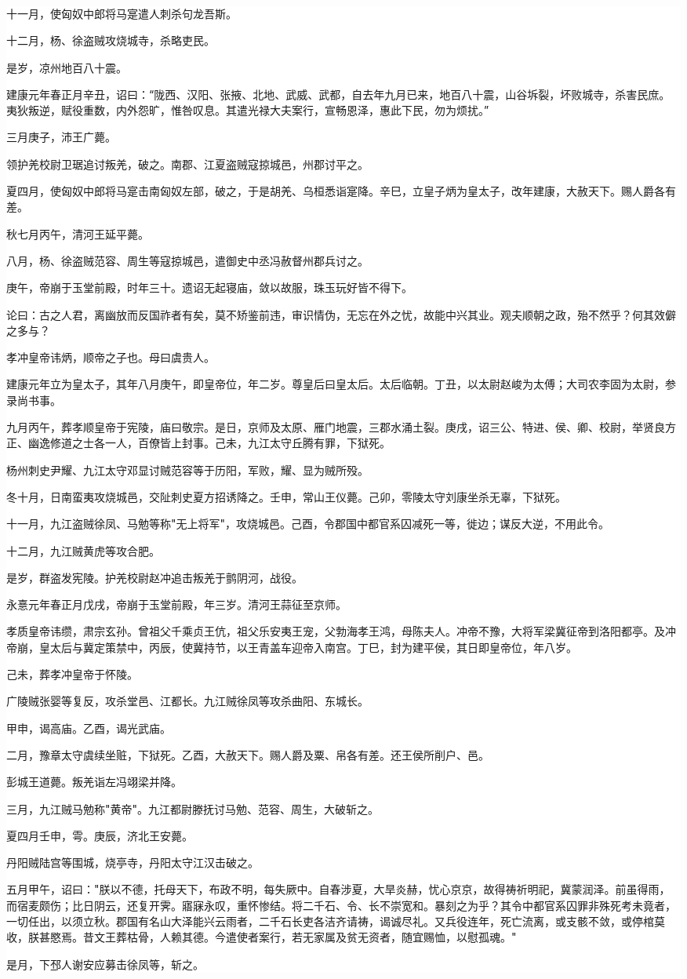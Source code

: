 十一月，使匈奴中郎将马寔遣人刺杀句龙吾斯。

十二月，杨、徐盗贼攻烧城寺，杀略吏民。

是岁，凉州地百八十震。

建康元年春正月辛丑，诏曰：“陇西、汉阳、张掖、北地、武威、武都，自去年九月已来，地百八十震，山谷坼裂，坏败城寺，杀害民庶。夷狄叛逆，赋役重数，内外怨旷，惟咎叹息。其遣光禄大夫案行，宣畅恩泽，惠此下民，勿为烦扰。”

三月庚子，沛王广薨。

领护羌校尉卫琚追讨叛羌，破之。南郡、江夏盗贼寇掠城邑，州郡讨平之。

夏四月，使匈奴中郎将马寔击南匈奴左部，破之，于是胡羌、乌桓悉诣寔降。辛巳，立皇子炳为皇太子，改年建康，大赦天下。赐人爵各有差。

秋七月丙午，清河王延平薨。

八月，杨、徐盗贼范容、周生等寇掠城邑，遣御史中丞冯赦督州郡兵讨之。

庚午，帝崩于玉堂前殿，时年三十。遗诏无起寝庙，敛以故服，珠玉玩好皆不得下。

论曰：古之人君，离幽放而反国祚者有矣，莫不矫鉴前违，审识情伪，无忘在外之忧，故能中兴其业。观夫顺朝之政，殆不然乎？何其效僻之多与？

孝冲皇帝讳炳，顺帝之子也。母曰虞贵人。

建康元年立为皇太子，其年八月庚午，即皇帝位，年二岁。尊皇后曰皇太后。太后临朝。丁丑，以太尉赵峻为太傅；大司农李固为太尉，参录尚书事。

九月丙午，葬孝顺皇帝于宪陵，庙曰敬宗。是日，京师及太原、雁门地震，三郡水涌土裂。庚戌，诏三公、特进、侯、卿、校尉，举贤良方正、幽逸修道之士各一人，百僚皆上封事。己未，九江太守丘腾有罪，下狱死。

杨州刺史尹耀、九江太守邓显讨贼范容等于历阳，军败，耀、显为贼所殁。

冬十月，日南蛮夷攻烧城邑，交阯刺史夏方招诱降之。壬申，常山王仪薨。己卯，零陵太守刘康坐杀无辜，下狱死。

十一月，九江盗贼徐凤、马勉等称"无上将军"，攻烧城邑。己酉，令郡国中都官系囚减死一等，徙边；谋反大逆，不用此令。

十二月，九江贼黄虎等攻合肥。

是岁，群盗发宪陵。护羌校尉赵冲追击叛羌于鹯阴河，战役。

永憙元年春正月戊戌，帝崩于玉堂前殿，年三岁。清河王蒜征至京师。

孝质皇帝讳缵，肃宗玄孙。曾祖父千乘贞王伉，祖父乐安夷王宠，父勃海孝王鸿，母陈夫人。冲帝不豫，大将军梁冀征帝到洛阳都亭。及冲帝崩，皇太后与冀定策禁中，丙辰，使冀持节，以王青盖车迎帝入南宫。丁巳，封为建平侯，其日即皇帝位，年八岁。

己未，葬孝冲皇帝于怀陵。

广陵贼张婴等复反，攻杀堂邑、江都长。九江贼徐凤等攻杀曲阳、东城长。

甲申，谒高庙。乙酉，谒光武庙。

二月，豫章太守虞续坐赃，下狱死。乙酉，大赦天下。赐人爵及粟、帛各有差。还王侯所削户、邑。

彭城王道薨。叛羌诣左冯翊梁并降。

三月，九江贼马勉称"黄帝"。九江都尉滕抚讨马勉、范容、周生，大破斩之。

夏四月壬申，雩。庚辰，济北王安薨。

丹阳贼陆宫等围城，烧亭寺，丹阳太守江汉击破之。

五月甲午，诏曰："朕以不德，托母天下，布政不明，每失厥中。自春涉夏，大旱炎赫，忧心京京，故得祷祈明祀，冀蒙润泽。前虽得雨，而宿麦颇伤；比日阴云，还复开霁。寤寐永叹，重怀惨结。将二千石、令、长不崇宽和。暴刻之为乎？其令中都官系囚罪非殊死考未竟者，一切任出，以须立秋。郡国有名山大泽能兴云雨者，二千石长吏各洁齐请祷，谒诚尽礼。又兵役连年，死亡流离，或支骸不敛，或停棺莫收，朕甚愍焉。昔文王葬枯骨，人赖其德。今遣使者案行，若无家属及贫无资者，随宜赐恤，以慰孤魂。"

是月，下邳人谢安应募击徐凤等，斩之。

